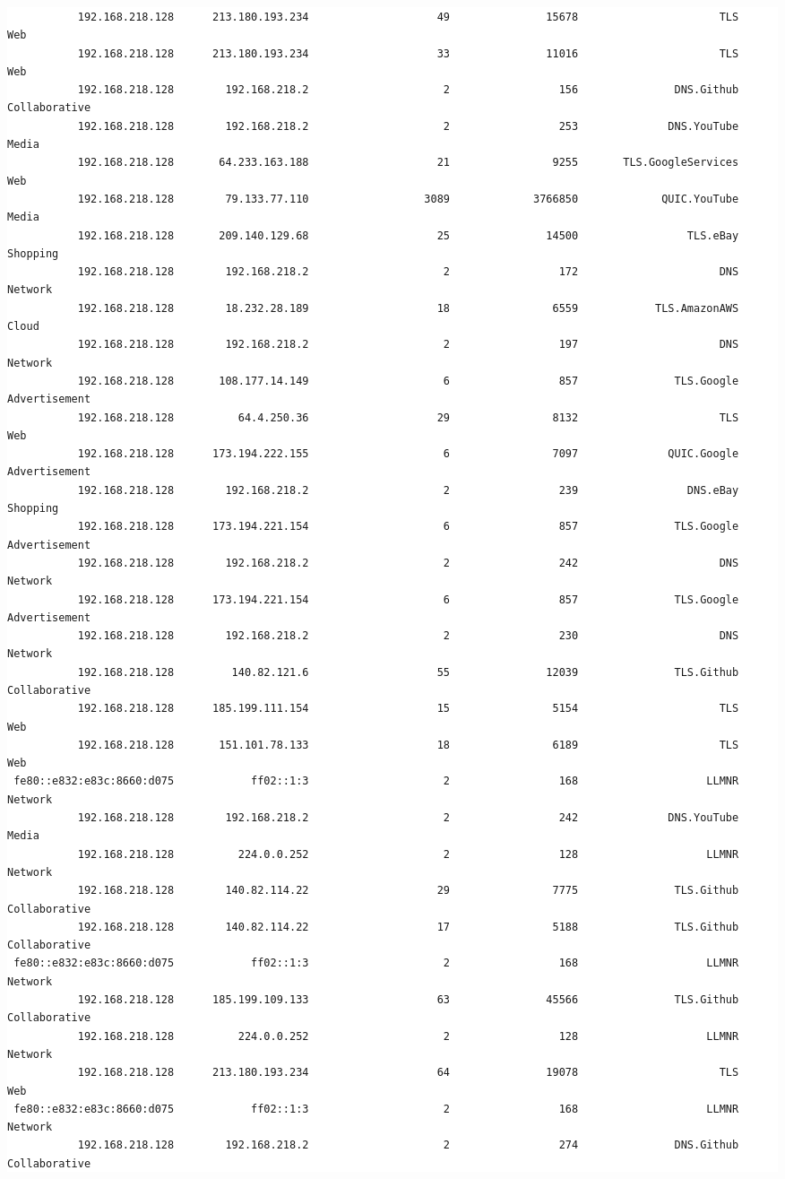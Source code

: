                192.168.218.128      213.180.193.234                    49               15678                      TLS                       Web
               192.168.218.128      213.180.193.234                    33               11016                      TLS                       Web
               192.168.218.128        192.168.218.2                     2                 156               DNS.Github             Collaborative
               192.168.218.128        192.168.218.2                     2                 253              DNS.YouTube                     Media
               192.168.218.128       64.233.163.188                    21                9255       TLS.GoogleServices                       Web
               192.168.218.128        79.133.77.110                  3089             3766850             QUIC.YouTube                     Media
               192.168.218.128       209.140.129.68                    25               14500                 TLS.eBay                  Shopping
               192.168.218.128        192.168.218.2                     2                 172                      DNS                   Network
               192.168.218.128        18.232.28.189                    18                6559            TLS.AmazonAWS                     Cloud
               192.168.218.128        192.168.218.2                     2                 197                      DNS                   Network
               192.168.218.128       108.177.14.149                     6                 857               TLS.Google             Advertisement
               192.168.218.128          64.4.250.36                    29                8132                      TLS                       Web
               192.168.218.128      173.194.222.155                     6                7097              QUIC.Google             Advertisement
               192.168.218.128        192.168.218.2                     2                 239                 DNS.eBay                  Shopping
               192.168.218.128      173.194.221.154                     6                 857               TLS.Google             Advertisement
               192.168.218.128        192.168.218.2                     2                 242                      DNS                   Network
               192.168.218.128      173.194.221.154                     6                 857               TLS.Google             Advertisement
               192.168.218.128        192.168.218.2                     2                 230                      DNS                   Network
               192.168.218.128         140.82.121.6                    55               12039               TLS.Github             Collaborative
               192.168.218.128      185.199.111.154                    15                5154                      TLS                       Web
               192.168.218.128       151.101.78.133                    18                6189                      TLS                       Web
     fe80::e832:e83c:8660:d075            ff02::1:3                     2                 168                    LLMNR                   Network
               192.168.218.128        192.168.218.2                     2                 242              DNS.YouTube                     Media
               192.168.218.128          224.0.0.252                     2                 128                    LLMNR                   Network
               192.168.218.128        140.82.114.22                    29                7775               TLS.Github             Collaborative
               192.168.218.128        140.82.114.22                    17                5188               TLS.Github             Collaborative
     fe80::e832:e83c:8660:d075            ff02::1:3                     2                 168                    LLMNR                   Network
               192.168.218.128      185.199.109.133                    63               45566               TLS.Github             Collaborative
               192.168.218.128          224.0.0.252                     2                 128                    LLMNR                   Network
               192.168.218.128      213.180.193.234                    64               19078                      TLS                       Web
     fe80::e832:e83c:8660:d075            ff02::1:3                     2                 168                    LLMNR                   Network
               192.168.218.128        192.168.218.2                     2                 274               DNS.Github             Collaborative